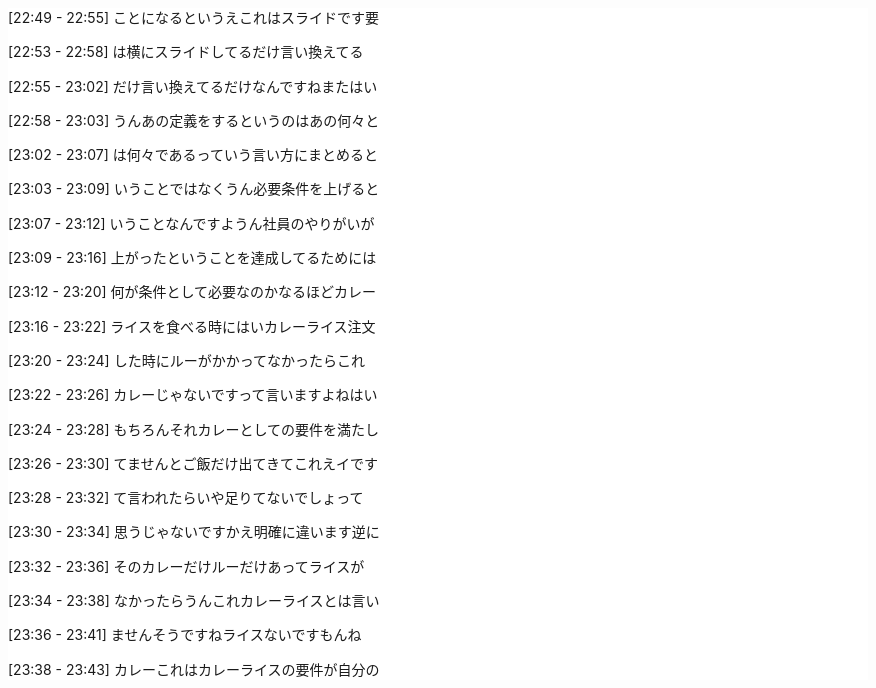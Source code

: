 [22:49 - 22:55]
ことになるというえこれはスライドです要

[22:53 - 22:58]
は横にスライドしてるだけ言い換えてる

[22:55 - 23:02]
だけ言い換えてるだけなんですねまたはい

[22:58 - 23:03]
うんあの定義をするというのはあの何々と

[23:02 - 23:07]
は何々であるっていう言い方にまとめると

[23:03 - 23:09]
いうことではなくうん必要条件を上げると

[23:07 - 23:12]
いうことなんですようん社員のやりがいが

[23:09 - 23:16]
上がったということを達成してるためには

[23:12 - 23:20]
何が条件として必要なのかなるほどカレー

[23:16 - 23:22]
ライスを食べる時にはいカレーライス注文

[23:20 - 23:24]
した時にルーがかかってなかったらこれ

[23:22 - 23:26]
カレーじゃないですって言いますよねはい

[23:24 - 23:28]
もちろんそれカレーとしての要件を満たし

[23:26 - 23:30]
てませんとご飯だけ出てきてこれえイです

[23:28 - 23:32]
て言われたらいや足りてないでしょって

[23:30 - 23:34]
思うじゃないですかえ明確に違います逆に

[23:32 - 23:36]
そのカレーだけルーだけあってライスが

[23:34 - 23:38]
なかったらうんこれカレーライスとは言い

[23:36 - 23:41]
ませんそうですねライスないですもんね

[23:38 - 23:43]
カレーこれはカレーライスの要件が自分の
